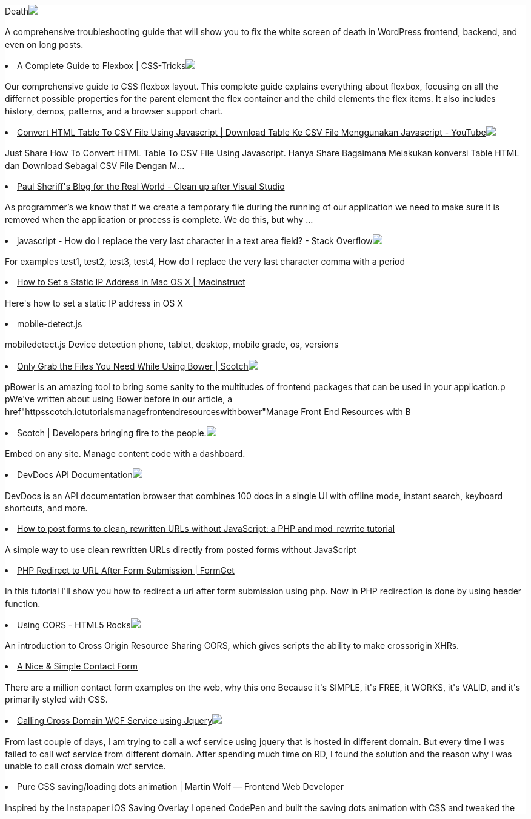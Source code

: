 Death</a><img src="http://cdn4.wpbeginner.com/wp-content/uploads/2012/07/logo.jpg" width="100" onerror="this.style.display='none';" ><p>A comprehensive troubleshooting guide that will show you to fix the white screen of death in WordPress frontend, backend, and even on long posts.</p></li><li><a href="https://css-tricks.com/snippets/css/a-guide-to-flexbox/" target="_blank">A Complete Guide to Flexbox | CSS-Tricks</a><img src="https://css-tricks.com/wp-content/uploads/2014/05/align-self.svg" width="100" onerror="this.style.display='none';" ><p>Our comprehensive guide to CSS flexbox layout. This complete guide explains everything about flexbox, focusing on all the differnet possible properties for the parent element the flex container and the child elements the flex items. It also includes history, demos, patterns, and a browser support chart.</p></li><li><a href="https://www.youtube.com/watch?v=lZm_VgER5rI" target="_blank">Convert HTML Table To CSV File Using Javascript | Download Table Ke CSV File Menggunakan Javascript - YouTube</a><img src="https://i.ytimg.com/vi/lZm_VgER5rI/maxresdefault.jpg" width="100" onerror="this.style.display='none';" ><p>Just Share How To Convert HTML Table To CSV File Using Javascript. Hanya Share Bagaimana Melakukan konversi Table HTML dan Download Sebagai CSV File Dengan M...</p></li><li><a href="http://weblogs.asp.net/psheriff/clean-up-after-visual-studio" target="_blank">Paul Sheriff's Blog for the Real World - Clean up after Visual Studio</a><p>As programmer’s we know that if we create a temporary file during the running of our application we need to make sure it is removed when the application or process is complete. We do this, but why …</p></li><li><a href="http://stackoverflow.com/questions/6603336/how-do-i-replace-the-very-last-character-in-a-text-area-field" target="_blank">javascript - How do I replace the very last character in a text area field? - Stack Overflow</a><img src="https://cdn.sstatic.net/Sites/stackoverflow/img/apple-touch-icon@2.png?v=73d79a89bded" width="100" onerror="this.style.display='none';" ><p>For examples test1, test2, test3, test4, How do I replace the very last character comma with a period</p></li><li><a href="http://www.macinstruct.com/node/550" target="_blank">How to Set a Static IP Address in Mac OS X | Macinstruct</a><p>Here's how to set a static IP address in OS X</p></li><li><a href="http://hgoebl.github.io/mobile-detect.js/" target="_blank">mobile-detect.js</a><p>mobiledetect.js  Device detection phone, tablet, desktop, mobile grade, os, versions</p></li><li><a href="https://scotch.io/tutorials/only-grab-the-files-you-need-while-using-bower" target="_blank">Only Grab the Files You Need While Using Bower | Scotch</a><img src="https://scotch.io/wp-content/uploads/2015/03/bower-get-only-the-files-you-need.png" width="100" onerror="this.style.display='none';" ><p> pBower is an amazing tool to bring some sanity to the multitudes of frontend packages that can be used in your application.p pWe've written about using Bower before in our article, a href"httpsscotch.iotutorialsmanagefrontendresourceswithbower"Manage Front End Resources with B</p></li><li><a href="https://scotch.io/" target="_blank">Scotch | Developers bringing fire to the people.</a><img src="https://cdn.scotch.io/1/qTSwr9uPTWCmfTJO7zGC_scotch-school.jpg" width="100" onerror="this.style.display='none';" ><p>​​​​​Embed on any site. Manage content  code with a dashboard.​</p></li><li><a href="http://devdocs.io/" target="_blank">DevDocs API Documentation</a><img src="https://cdn.devdocs.io/images/icon-128.png" width="100" onerror="this.style.display='none';" ><p>DevDocs is an API documentation browser that combines 100 docs in a single UI with offline mode, instant search, keyboard shortcuts, and more.</p></li><li><a href="http://matthewjamestaylor.com/blog/how-to-post-forms-to-clean-rewritten-urls" target="_blank">How to post forms to clean, rewritten URLs without JavaScript: a PHP and mod_rewrite tutorial</a><p>A simple way to use clean rewritten URLs directly from posted forms without JavaScript</p></li><li><a href="http://www.formget.com/how-to-redirect-a-url-php-form/" target="_blank">PHP Redirect to URL After Form Submission | FormGet</a><p>In this tutorial I'll show you how to redirect a url after form submission using php. Now in PHP redirection is done by using header function.</p></li><li><a href="http://www.html5rocks.com/en/tutorials/cors/" target="_blank">Using CORS - HTML5 Rocks</a><img src="https://www.html5rocks.com/static/images/profiles/monsurhossain.png" width="100" onerror="this.style.display='none';" ><p>An introduction to Cross Origin Resource Sharing CORS, which gives scripts the ability to make crossorigin XHRs.</p></li><li><a href="https://css-tricks.com/examples/NiceSimpleContactForm/" target="_blank">A Nice & Simple Contact Form</a><p>There are a million contact form examples on the web, why this one Because it's SIMPLE, it's FREE, it WORKS, it's VALID, and it's primarily styled with CSS.</p></li><li><a href="http://www.dotnet-tricks.com/Tutorial/wcf/X8QN260412-Calling-Cross-Domain-WCF-Service-using-Jquery.html" target="_blank">Calling Cross Domain WCF Service using Jquery</a><img src="http://www.dotnettricks.com" width="100" onerror="this.style.display='none';" ><p>From last couple of days, I am trying to call a wcf service using jquery that is hosted in different domain. But every time I was failed to call wcf service from different domain. After spending much time on RD, I found the solution and the reason why I was unable to call cross domain wcf service.</p></li><li><a href="https://martinwolf.org/blog/2015/01/pure-css-savingloading-dots-animation" target="_blank">Pure CSS saving/loading dots animation | Martin Wolf — Frontend Web Developer</a><p>Inspired by the Instapaper iOS Saving Overlay I opened CodePen and built the saving dots animation with CSS and tweaked the